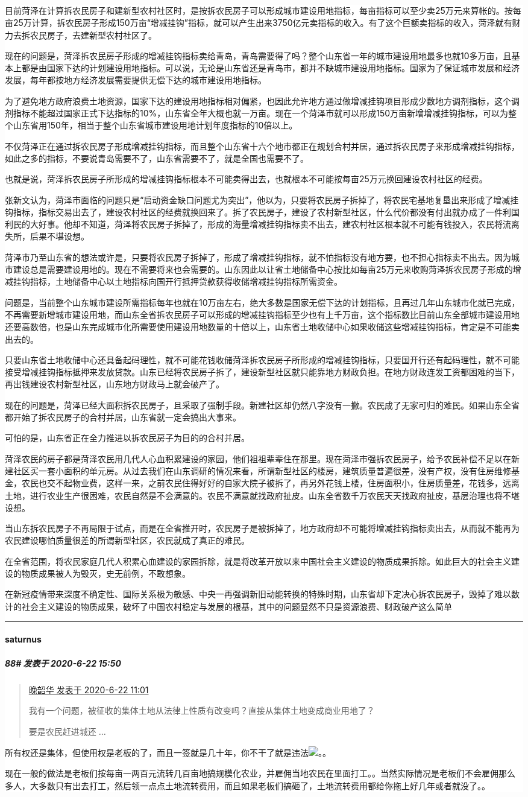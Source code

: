 目前菏泽在计算拆农民房子和建新型农村社区时，是按拆农民房子可以形成城市建设用地指标，每亩指标可以至少卖25万元来算帐的。按每亩25万计算，拆农民房子形成150万亩“增减挂钩”指标，就可以产生出来3750亿元卖指标的收入。有了这个巨额卖指标的收入，菏泽就有财力去拆农民房子，去建新型农村社区了。

现在的问题是，菏泽拆农民房子形成的增减挂钩指标卖给青岛，青岛需要得了吗？整个山东省一年的城市建设用地最多也就10多万亩，且基本上都是由国家下达的计划建设用地指标。可以说，无论是山东省还是青岛市，都并不缺城市建设用地指标。国家为了保证城市发展和经济发展，每年都按地方经济发展需要提供无偿下达的城市建设用地指标。

为了避免地方政府浪费土地资源，国家下达的建设用地指标相对偏紧，也因此允许地方通过做增减挂钩项目形成少数地方调剂指标，这个调剂指标不能超过国家正式下达指标的10%，山东省全年大概也就一万亩。现在一个菏泽市就可以形成150万亩新增增减挂钩指标，可以为整个山东省用150年，相当于整个山东省城市建设用地计划年度指标的10倍以上。

不仅菏泽正在通过拆农民房子形成增减挂钩指标，而且整个山东省十六个地市都正在规划合村并居，通过拆农民房子来形成增减挂钩指标，如此之多的指标，不要说青岛需要不了，山东省需要不了，就是全国也需要不了。

也就是说，菏泽拆农民房子所形成的增减挂钩指标根本不可能卖得出去，也就根本不可能按每亩25万元换回建设农村社区的经费。

张新文认为，菏泽市面临的问题只是“启动资金缺口问题尤为突出”，他以为，只要将农民房子拆掉了，将农民宅基地复垦出来形成了增减挂钩指标，指标交易出去了，建设农村社区的经费就换回来了。拆了农民房子，建设了农村新型社区，什么代价都没有付出就办成了一件利国利民的大好事。他却不知道，菏泽将农民房子拆掉了，形成的海量增减挂钩指标卖不出去，建农村社区根本就不可能有钱投入，农民将流离失所，后果不堪设想。

菏泽市乃至山东省的想法或许是，只要将农民房子拆掉了，形成了增减挂钩指标，就不怕指标没有地方要，也不担心指标卖不出去。因为城市建设总是需要建设用地的。现在不需要将来也会需要的。山东因此以让省土地储备中心按比如每亩25万元来收购菏泽拆农民房子形成的增减挂钩指标，土地储备中心以土地指标向国开行抵押贷款获得收储增减挂钩指标所需资金。

问题是，当前整个山东城市建设所需指标每年也就在10万亩左右，绝大多数是国家无偿下达的计划指标，且再过几年山东城市化就已完成，不再需要新增城市建设用地，而山东全省拆农民房子可以形成的增减挂钩指标至少也有上千万亩，这个指标数比目前山东全部城市建设用地还要高数倍，也是山东完成城市化所需要使用建设用地数量的十倍以上，山东省土地收储中心如果收储这些增减挂钩指标，肯定是不可能卖出去的。

只要山东省土地收储中心还具备起码理性，就不可能花钱收储菏泽拆农民房子所形成的增减挂钩指标，只要国开行还有起码理性，就不可能接受增减挂钩指标抵押来发放贷款。山东已经将农民房子拆了，建设新型社区就只能靠地方财政负担。在地方财政连发工资都困难的当下，再出钱建设农村新型社区，山东地方财政马上就会破产了。

现在的问题是，菏泽已经大面积拆农民房子，且采取了强制手段。新建社区却仍然八字没有一撇。农民成了无家可归的难民。如果山东全省都开始了拆农民房子的合村并居，山东省就一定会搞出大事来。

可怕的是，山东省正在全力推进以拆农民房子为目的的合村并居。

菏泽农民的房子都是菏泽农民用几代人心血积累建设的家园，他们祖祖辈辈住在那里。现在菏泽市强拆农民房子，给予农民补偿不足以在新建社区买一套小面积的单元房。从过去我们在山东调研的情况来看，所谓新型社区的楼房，建筑质量普遍很差，没有产权，没有住房维修基金，农民也交不起物业费，这样一来，之前农民住得好好的自家大院子被拆了，再另外花钱上楼，住房面积小，住房质量差，花钱多，远离土地，进行农业生产很困难，农民自然是不会满意的。农民不满意就找政府扯皮。山东全省数千万农民天天找政府扯皮，基层治理也将不堪设想。

当山东拆农民房子不再局限于试点，而是在全省推开时，农民房子是被拆掉了，地方政府却不可能将增减挂钩指标卖出去，从而就不能再为农民建设哪怕质量很差的所谓新型社区，农民就成了真正的难民。

在全省范围，将农民家庭几代人积累心血建设的家园拆除，就是将改革开放以来中国社会主义建设的物质成果拆除。如此巨大的社会主义建设的物质成果被人为毁灭，史无前例，不敢想象。

在新冠疫情带来深度不确定性、国际关系极为敏感、中央一再强调新旧动能转换的特殊时期，山东省却下定决心拆农民房子，毁掉了难以数计的社会主义建设的物质成果，破坏了中国农村稳定与发展的根基，其中的问题显然不只是资源浪费、财政破产这么简单







*****

####  saturnus  
##### 88#       发表于 2020-6-22 15:50



<blockquote><a href="httphttps://bbs.saraba1st.com/2b/forum.php?mod=redirect&amp;goto=findpost&amp;pid=47900697&amp;ptid=1943287" target="_blank">晚韶华 发表于 2020-6-22 11:01</a>

我有一个问题，被征收的集体土地从法律上性质有改变吗？直接从集体土地变成商业用地了？

要是农民赶进城还 ...</blockquote>
所有权还是集体，但使用权是老板的了，而且一签就是几十年，你不干了就是违法<img src="https://static.saraba1st.com/image/smiley/face2017/065.png" referrerpolicy="no-referrer">。。


现在一般的做法是老板们按每亩一两百元流转几百亩地搞规模化农业，并雇佣当地农民在里面打工。。当然实际情况是老板们不会雇佣那么多人，大多数只有出去打工，然后领一点点土地流转费用，而且如果老板们搞砸了，土地流转费用都给你拖上好几年或者就没了。。
